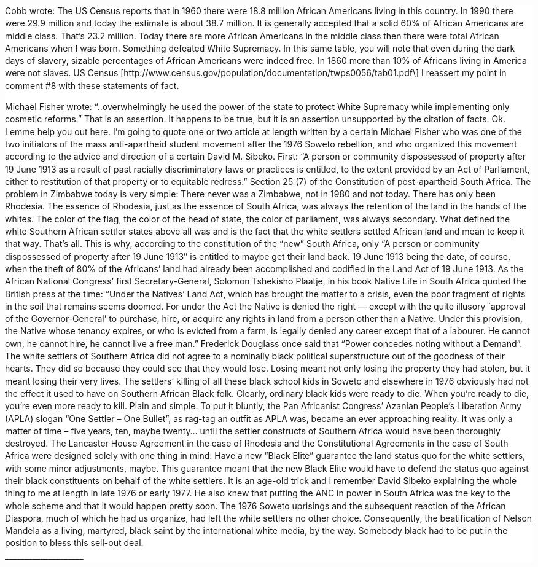 Cobb wrote: The US Census reports that in 1960 there were 18.8 million African Americans living in this country. In 1990 there were 29.9 million and today the estimate is about 38.7 million. It is generally accepted that a solid 60% of African Americans are middle class. That’s 23.2 million. Today there are more African Americans in the middle class then there were total African Americans when I was born. Something defeated White Supremacy. In this same table, you will note that even during the dark days of slavery, sizable percentages of African Americans were indeed free. In 1860 more than 10% of Africans living in America were not slaves. US Census \[http://www.census.gov/population/documentation/twps0056/tab01.pdf\] I reassert my point in comment #8 with these statements of fact.

Michael Fisher wrote: “..overwhelmingly he used the power of the state to protect White Supremacy while implementing only cosmetic reforms.” That is an assertion. It happens to be true, but it is an assertion unsupported by the citation of facts. Ok. Lemme help you out here. I’m going to quote one or two article at length written by a certain Michael Fisher who was one of the two initiators of the mass anti-apartheid student movement after the 1976 Soweto rebellion, and who organized this movement according to the advice and direction of a certain David M. Sibeko. First: “A person or community dispossessed of property after 19 June 1913 as a result of past racially discriminatory laws or practices is entitled, to the extent provided by an Act of Parliament, either to restitution of that property or to equitable redress.” Section 25 (7) of the Constitution of post-apartheid South Africa. The problem in Zimbabwe today is very simple: There never was a Zimbabwe, not in 1980 and not today. There has only been Rhodesia. The essence of Rhodesia, just as the essence of South Africa, was always the retention of the land in the hands of the whites. The color of the flag, the color of the head of state, the color of parliament, was always secondary. What defined the white Southern African settler states above all was and is the fact that the white settlers settled African land and mean to keep it that way. That’s all. This is why, according to the constitution of the “new” South Africa, only “A person or community dispossessed of property after 19 June 1913″ is entitled to maybe get their land back. 19 June 1913 being the date, of course, when the theft of 80% of the Africans’ land had already been accomplished and codified in the Land Act of 19 June 1913. As the African National Congress’ first Secretary-General, Solomon Tshekisho Plaatje, in his book Native Life in South Africa quoted the British press at the time: “Under the Natives’ Land Act, which has brought the matter to a crisis, even the poor fragment of rights in the soil that remains seems doomed. For under the Act the Native is denied the right — except with the quite illusory \`approval of the Governor-General’ to purchase, hire, or acquire any rights in land from a person other than a Native. Under this provision, the Native whose tenancy expires, or who is evicted from a farm, is legally denied any career except that of a labourer. He cannot own, he cannot hire, he cannot live a free man.” Frederick Douglass once said that “Power concedes noting without a Demand”. The white settlers of Southern Africa did not agree to a nominally black political superstructure out of the goodness of their hearts. They did so because they could see that they would lose. Losing meant not only losing the property they had stolen, but it meant losing their very lives. The settlers’ killing of all these black school kids in Soweto and elsewhere in 1976 obviously had not the effect it used to have on Southern African Black folk. Clearly, ordinary black kids were ready to die. When you’re ready to die, you’re even more ready to kill. Plain and simple. To put it bluntly, the Pan Africanist Congress’ Azanian People’s Liberation Army (APLA) slogan “One Settler – One Bullet”, as rag-tag an outfit as APLA was, became an ever approaching reality. It was only a matter of time – five years, ten, maybe twenty… until the settler constructs of Southern Africa would have been thoroughly destroyed. The Lancaster House Agreement in the case of Rhodesia and the Constitutional Agreements in the case of South Africa were designed solely with one thing in mind: Have a new “Black Elite” guarantee the land status quo for the white settlers, with some minor adjustments, maybe. This guarantee meant that the new Black Elite would have to defend the status quo against their black constituents on behalf of the white settlers. It is an age-old trick and I remember David Sibeko explaining the whole thing to me at length in late 1976 or early 1977. He also knew that putting the ANC in power in South Africa was the key to the whole scheme and that it would happen pretty soon. The 1976 Soweto uprisings and the subsequent reaction of the African Diaspora, much of which he had us organize, had left the white settlers no other choice. Consequently, the beatification of Nelson Mandela as a living, martyred, black saint by the international white media, by the way. Somebody black had to be put in the position to bless this sell-out deal.  
\_\_\_\_\_\_\_\_\_\_\_\_\_\_\_\_\_\_\_\_  